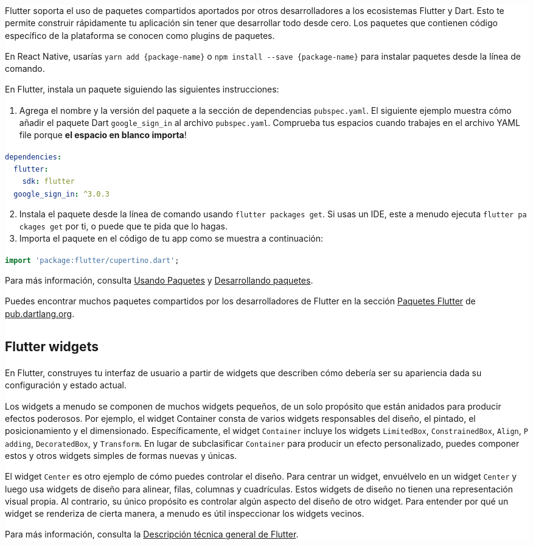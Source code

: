Flutter soporta el uso de paquetes compartidos aportados por otros desarrolladores a los ecosistemas Flutter y Dart. Esto te permite construir rápidamente tu aplicación sin tener que desarrollar todo desde cero. Los paquetes que contienen código específico de la plataforma se conocen como plugins de paquetes.

En React Native, usarías `yarn add {package-name}` o `npm install --save
{package-name}` para instalar paquetes desde la línea de comando.

En Flutter, instala un paquete siguiendo las siguientes instrucciones:

1. Agrega el nombre y la versión del paquete a la sección de dependencias `pubspec.yaml`.
El siguiente ejemplo muestra cómo añadir el paquete Dart `google_sign_in` al archivo
`pubspec.yaml`. Comprueba tus espacios cuando trabajes en el archivo YAML file porque **el espacio en blanco importa**! 

```yaml
dependencies:
  flutter:
    sdk: flutter
  google_sign_in: ^3.0.3
```

2. Instala el paquete desde la línea de comando usando `flutter packages get`.
Si usas un IDE, este a menudo ejecuta `flutter packages get` por ti, o puede que te pida que lo hagas.
3. Importa el paquete en el código de tu app como se muestra a continuación:

```Dart
import 'package:flutter/cupertino.dart';
```

Para más información, consulta [Usando Paquetes](/using-packages/) y [Desarrollando paquetes](/developing-packages/).

Puedes encontrar muchos paquetes compartidos por los desarrolladores de Flutter en la sección [Paquetes Flutter](https://pub.dartlang.org/flutter/) de [pub.dartlang.org](https://pub.dartlang.org/).

## Flutter widgets

En Flutter, construyes tu interfaz de usuario a partir de widgets que describen cómo debería ser su apariencia dada su configuración y estado actual.

Los widgets a menudo se componen de muchos widgets pequeños, de un solo propósito que están anidados para producir efectos poderosos. Por ejemplo, el widget Container consta de varios widgets responsables del diseño, el pintado, el posicionamiento y el dimensionado. Específicamente, el widget `Container` incluye los widgets `LimitedBox`, `ConstrainedBox`, `Align`, `Padding`, `DecoratedBox`, y `Transform`. En lugar de subclasificar `Container` para producir un efecto personalizado, puedes
componer estos y otros widgets simples de formas nuevas y únicas.

El widget `Center` es otro ejemplo de cómo puedes controlar el diseño. Para centrar un widget, envuélvelo en un widget `Center` y luego usa widgets de diseño para alinear, filas, columnas y cuadrículas. Estos widgets de diseño no tienen una representación visual propia. Al contrario, su único propósito es controlar algún aspecto del diseño de otro widget. Para entender por qué un widget se renderiza de cierta manera, a menudo es útil inspeccionar los widgets vecinos.

Para más información, consulta la [Descripción técnica general de Flutter](/technical-overview/).
